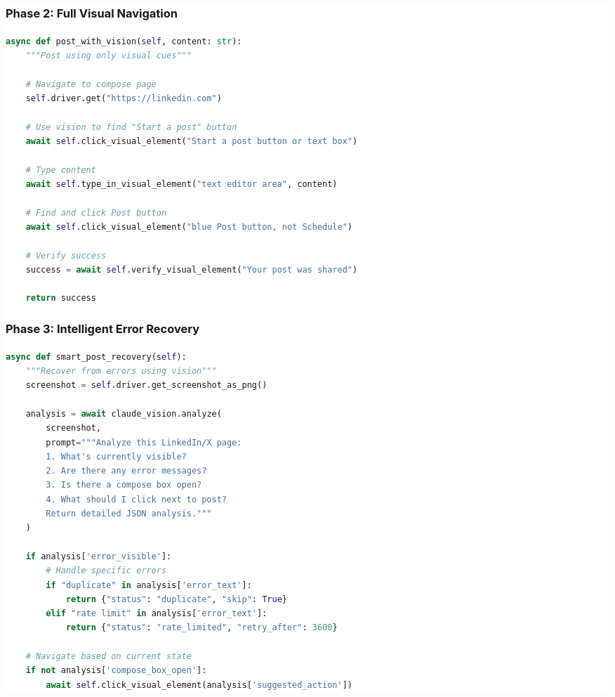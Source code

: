 ### Phase 2: Full Visual Navigation
```python
async def post_with_vision(self, content: str):
    """Post using only visual cues"""

    # Navigate to compose page
    self.driver.get("https://linkedin.com")

    # Use vision to find "Start a post" button
    await self.click_visual_element("Start a post button or text box")

    # Type content
    await self.type_in_visual_element("text editor area", content)

    # Find and click Post button
    await self.click_visual_element("blue Post button, not Schedule")

    # Verify success
    success = await self.verify_visual_element("Your post was shared")

    return success
```

### Phase 3: Intelligent Error Recovery
```python
async def smart_post_recovery(self):
    """Recover from errors using vision"""
    screenshot = self.driver.get_screenshot_as_png()

    analysis = await claude_vision.analyze(
        screenshot,
        prompt="""Analyze this LinkedIn/X page:
        1. What's currently visible?
        2. Are there any error messages?
        3. Is there a compose box open?
        4. What should I click next to post?
        Return detailed JSON analysis."""
    )

    if analysis['error_visible']:
        # Handle specific errors
        if "duplicate" in analysis['error_text']:
            return {"status": "duplicate", "skip": True}
        elif "rate limit" in analysis['error_text']:
            return {"status": "rate_limited", "retry_after": 3600}

    # Navigate based on current state
    if not analysis['compose_box_open']:
        await self.click_visual_element(analysis['suggested_action'])
```

